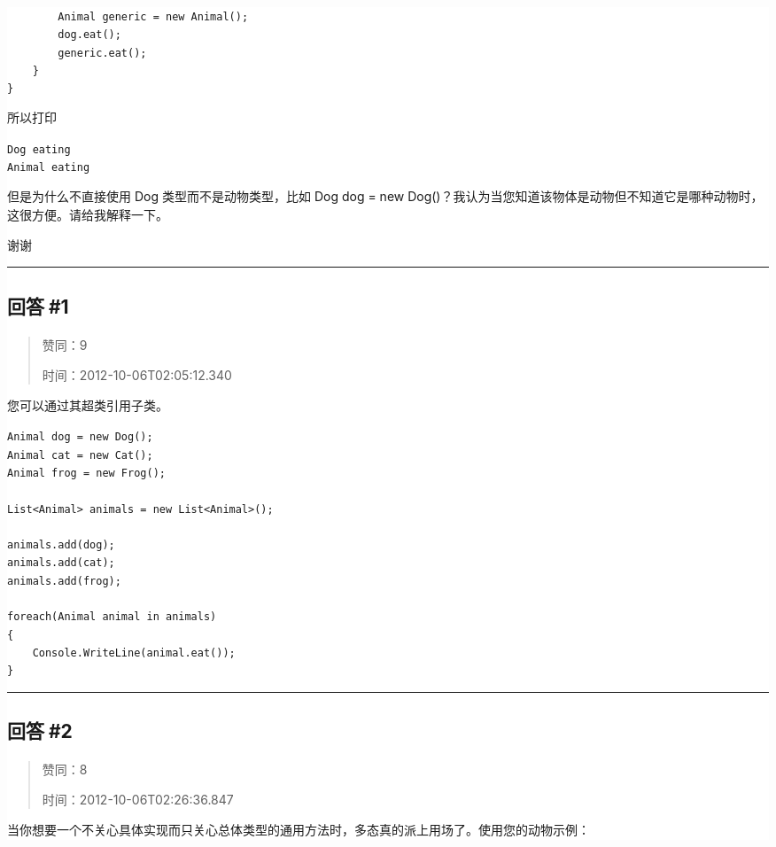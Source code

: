 ```
        Animal generic = new Animal();
        dog.eat();
        generic.eat();
    }
} 
```

所以打印

```
Dog eating
Animal eating 
```

但是为什么不直接使用 Dog 类型而不是动物类型，比如 Dog dog = new Dog()？我认为当您知道该物体是动物但不知道它是哪种动物时，这很方便。请给我解释一下。

谢谢

* * *

## 回答 #1

> 赞同：9
> 
> 时间：2012-10-06T02:05:12.340

您可以通过其超类引用子类。

```
Animal dog = new Dog();
Animal cat = new Cat();
Animal frog = new Frog();

List<Animal> animals = new List<Animal>();

animals.add(dog);
animals.add(cat);
animals.add(frog);

foreach(Animal animal in animals)
{   
    Console.WriteLine(animal.eat());
} 
```

* * *

## 回答 #2

> 赞同：8
> 
> 时间：2012-10-06T02:26:36.847

当你想要一个不关心具体实现而只关心总体类型的通用方法时，多态真的派上用场了。使用您的动物示例：
